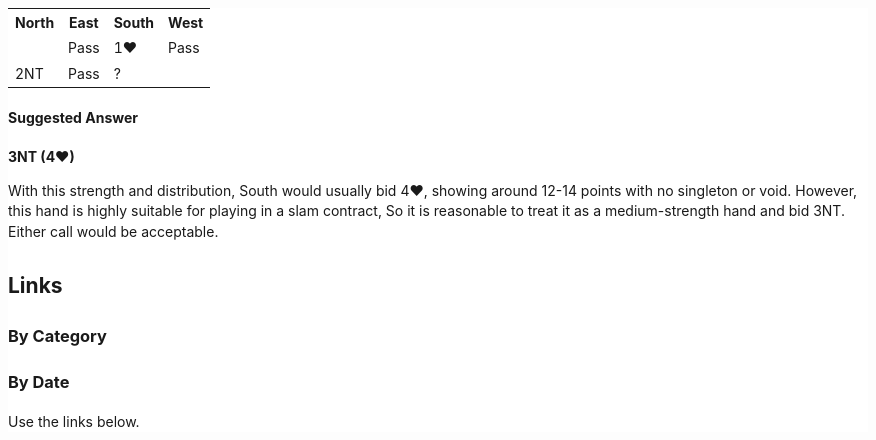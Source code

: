 <table class="auction">
	<tr>
		<th>North</th>
		<th>East</th>
		<th>South</th>
		<th>West</th>
	</tr>
	<tr>
		<td></td>
		<td>Pass</td>
		<td>1♥</td>
		<td>Pass</td>
	</tr>
	<tr>
		<td>2NT</td>
		<td>Pass</td>
		<td>?</td>
		<td></td>
	</tr>
</table>

#### Suggested Answer

**3NT (4♥)**

With this strength and distribution, South would usually bid 4♥, showing around 12-14 points with no singleton or void. However, this hand is highly suitable for playing in a slam contract, So it is reasonable to treat it as a medium-strength hand and bid 3NT. Either call would be acceptable.

## Links

[<Badge type="tip" text="Go to Practice"/>](/en/practice/prob/2024/09/01)

### By Category

[<Badge type="tip" text="<--"/>](/en/learning/prob/2024/08/28)
[<Badge type="tip" text="Calendar"/>](/en/learning/calendar/2024/09)
[<Badge type="tip" text="-->"/>](/en/learning/prob/2024/09/04)

### By Date

Use the links below.